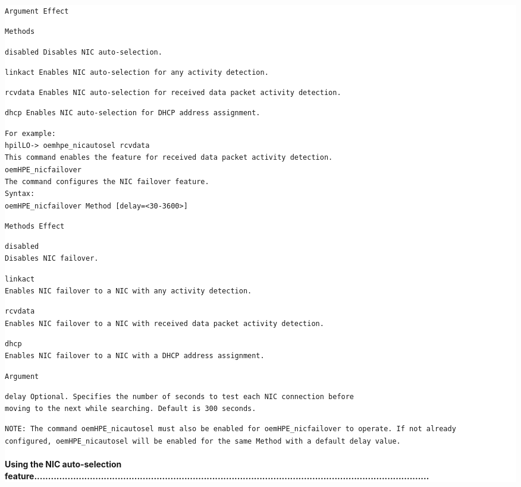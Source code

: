 ```
Argument Effect
```
```
Methods
```
```
disabled Disables NIC auto-selection.
```
```
linkact Enables NIC auto-selection for any activity detection.
```
```
rcvdata Enables NIC auto-selection for received data packet activity detection.
```
```
dhcp Enables NIC auto-selection for DHCP address assignment.
```
```
For example:
hpilLO-> oemhpe_nicautosel rcvdata
This command enables the feature for received data packet activity detection.
oemHPE_nicfailover
The command configures the NIC failover feature.
Syntax:
oemHPE_nicfailover Method [delay=<30-3600>]
```
```
Methods Effect
```
```
disabled
Disables NIC failover.
```
```
linkact
Enables NIC failover to a NIC with any activity detection.
```
```
rcvdata
Enables NIC failover to a NIC with received data packet activity detection.
```
```
dhcp
Enables NIC failover to a NIC with a DHCP address assignment.
```
```
Argument
```
```
delay Optional. Specifies the number of seconds to test each NIC connection before
moving to the next while searching. Default is 300 seconds.
```
```
NOTE: The command oemHPE_nicautosel must also be enabled for oemHPE_nicfailover to operate. If not already
configured, oemHPE_nicautosel will be enabled for the same Method with a default delay value.
```
#### Using the NIC auto-selection feature..............................................................................................................................................
